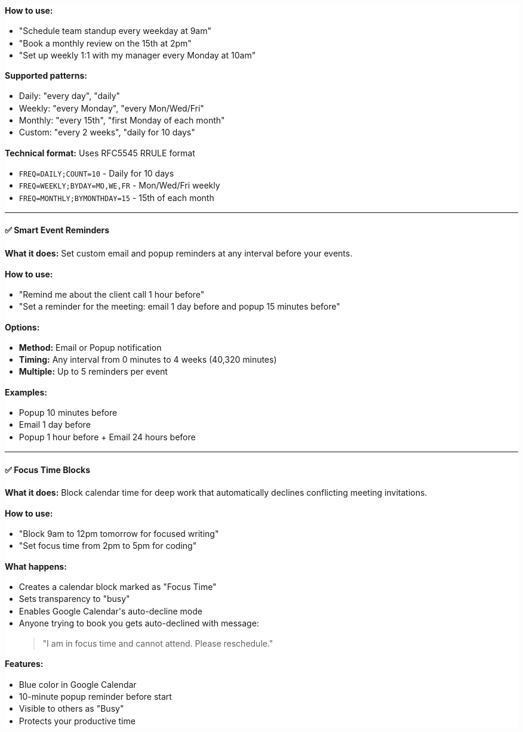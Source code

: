 **How to use:**
- "Schedule team standup every weekday at 9am"
- "Book a monthly review on the 15th at 2pm"
- "Set up weekly 1:1 with my manager every Monday at 10am"

**Supported patterns:**
- Daily: "every day", "daily"
- Weekly: "every Monday", "every Mon/Wed/Fri"
- Monthly: "every 15th", "first Monday of each month"
- Custom: "every 2 weeks", "daily for 10 days"

**Technical format:** Uses RFC5545 RRULE format
- `FREQ=DAILY;COUNT=10` - Daily for 10 days
- `FREQ=WEEKLY;BYDAY=MO,WE,FR` - Mon/Wed/Fri weekly
- `FREQ=MONTHLY;BYMONTHDAY=15` - 15th of each month

---

#### ✅ Smart Event Reminders
**What it does:** Set custom email and popup reminders at any interval before your events.

**How to use:**
- "Remind me about the client call 1 hour before"
- "Set a reminder for the meeting: email 1 day before and popup 15 minutes before"

**Options:**
- **Method:** Email or Popup notification
- **Timing:** Any interval from 0 minutes to 4 weeks (40,320 minutes)
- **Multiple:** Up to 5 reminders per event

**Examples:**
- Popup 10 minutes before
- Email 1 day before
- Popup 1 hour before + Email 24 hours before

---

#### ✅ Focus Time Blocks
**What it does:** Block calendar time for deep work that automatically declines conflicting meeting invitations.

**How to use:**
- "Block 9am to 12pm tomorrow for focused writing"
- "Set focus time from 2pm to 5pm for coding"

**What happens:**
- Creates a calendar block marked as "Focus Time"
- Sets transparency to "busy"
- Enables Google Calendar's auto-decline mode
- Anyone trying to book you gets auto-declined with message:
  > "I am in focus time and cannot attend. Please reschedule."

**Features:**
- Blue color in Google Calendar
- 10-minute popup reminder before start
- Visible to others as "Busy"
- Protects your productive time
